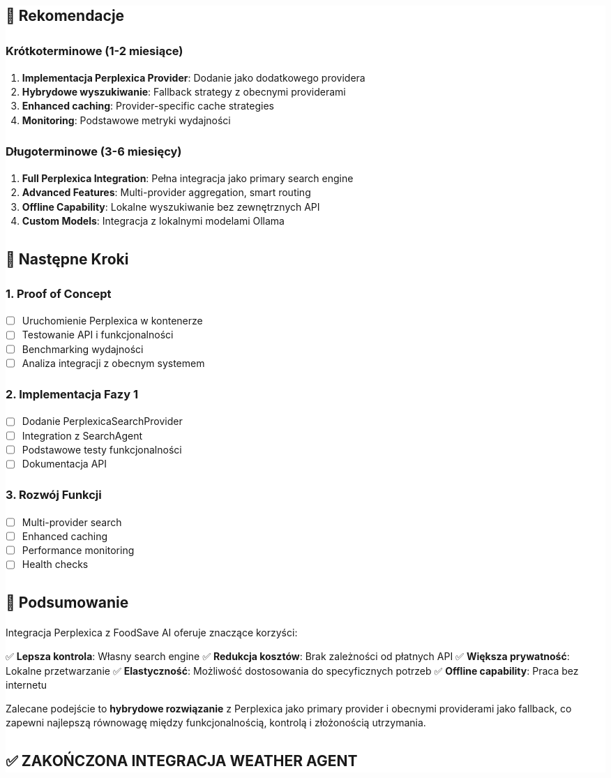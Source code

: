 ## 🎯 Rekomendacje

### Krótkoterminowe (1-2 miesiące)
1. **Implementacja Perplexica Provider**: Dodanie jako dodatkowego providera
2. **Hybrydowe wyszukiwanie**: Fallback strategy z obecnymi providerami
3. **Enhanced caching**: Provider-specific cache strategies
4. **Monitoring**: Podstawowe metryki wydajności

### Długoterminowe (3-6 miesięcy)
1. **Full Perplexica Integration**: Pełna integracja jako primary search engine
2. **Advanced Features**: Multi-provider aggregation, smart routing
3. **Offline Capability**: Lokalne wyszukiwanie bez zewnętrznych API
4. **Custom Models**: Integracja z lokalnymi modelami Ollama

## 🚀 Następne Kroki

### 1. Proof of Concept
- [ ] Uruchomienie Perplexica w kontenerze
- [ ] Testowanie API i funkcjonalności
- [ ] Benchmarking wydajności
- [ ] Analiza integracji z obecnym systemem

### 2. Implementacja Fazy 1
- [ ] Dodanie PerplexicaSearchProvider
- [ ] Integration z SearchAgent
- [ ] Podstawowe testy funkcjonalności
- [ ] Dokumentacja API

### 3. Rozwój Funkcji
- [ ] Multi-provider search
- [ ] Enhanced caching
- [ ] Performance monitoring
- [ ] Health checks

## 📝 Podsumowanie

Integracja Perplexica z FoodSave AI oferuje znaczące korzyści:

✅ **Lepsza kontrola**: Własny search engine
✅ **Redukcja kosztów**: Brak zależności od płatnych API
✅ **Większa prywatność**: Lokalne przetwarzanie
✅ **Elastyczność**: Możliwość dostosowania do specyficznych potrzeb
✅ **Offline capability**: Praca bez internetu

Zalecane podejście to **hybrydowe rozwiązanie** z Perplexica jako primary provider i obecnymi providerami jako fallback, co zapewni najlepszą równowagę między funkcjonalnością, kontrolą i złożonością utrzymania. 

## ✅ ZAKOŃCZONA INTEGRACJA WEATHER AGENT
